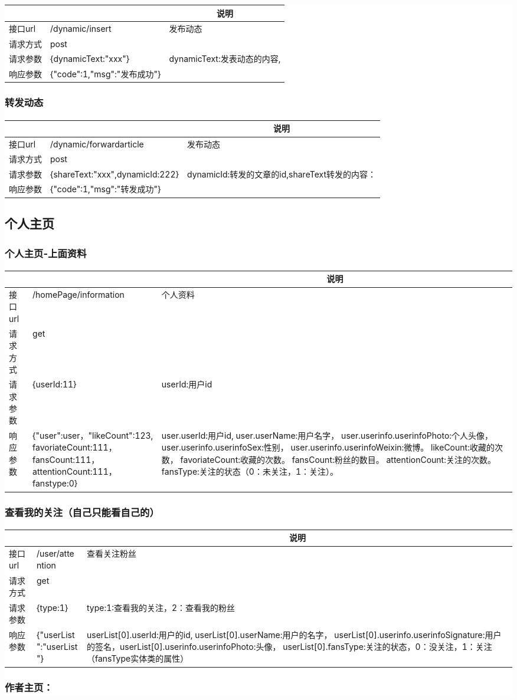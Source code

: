 |          |                             | 说明                        |
| -------- | --------------------------- | --------------------------- |
| 接口url  | /dynamic/insert             | 发布动态                    |
| 请求方式 | post                        |                             |
| 请求参数 | {dynamicText:"xxx"}         | dynamicText:发表动态的内容, |
| 响应参数 | {"code":1,"msg":"发布成功"} |                             |

### 转发动态

|          |                                 | 说明                                           |
| -------- | ------------------------------- | ---------------------------------------------- |
| 接口url  | /dynamic/forwardarticle         | 发布动态                                       |
| 请求方式 | post                            |                                                |
| 请求参数 | {shareText:"xxx",dynamicId:222} | dynamicId:转发的文章的id,shareText转发的内容： |
| 响应参数 | {"code":1,"msg":"转发成功"}     |                                                |

## 个人主页



### 个人主页-上面资料

|          |                                                              | 说明                                                         |
| -------- | ------------------------------------------------------------ | ------------------------------------------------------------ |
| 接口url  | /homePage/information                                        | 个人资料                                                     |
| 请求方式 | get                                                          |                                                              |
| 请求参数 | {userId:11}                                                  | userId:用户id                                                |
| 响应参数 | {"user":user，"likeCount":123,favoriateCount:111，fansCount:111，attentionCount:111，fanstype:0} | user.userId:用户id,                                                         user.userName:用户名字，                                             user.userinfo.userinfoPhoto:个人头像，                    user.userinfo.userinfoSex:性别，                                user.userinfo.userinfoWeixin:微博。                                                                     likeCount:收藏的次数，                                         favoriateCount:收藏的次数。                                        fansCount:粉丝的数目。                                                         attentionCount:关注的次数。                                      fansType:关注的状态（0：未关注，1：关注）。 |

### 查看我的关注（自己只能看自己的）



|          |                         | 说明                                                         |
| -------- | ----------------------- | ------------------------------------------------------------ |
| 接口url  | /user/attention         | 查看关注粉丝                                                 |
| 请求方式 | get                     |                                                              |
| 请求参数 | {type:1}                | type:1:查看我的关注，2：查看我的粉丝                         |
| 响应参数 | {"userList":"userList"} | userList[0].userId:用户的id,                                                                                            userList[0].userName:用户的名字，                                                               userList[0].userinfo.userinfoSignature:用户的签名，userList[0].userinfo.userinfoPhoto:头像，                                                                 userList[0].fansType:关注的状态，0：没关注，1：关注（fansType实体类的属性） |

### 作者主页：
